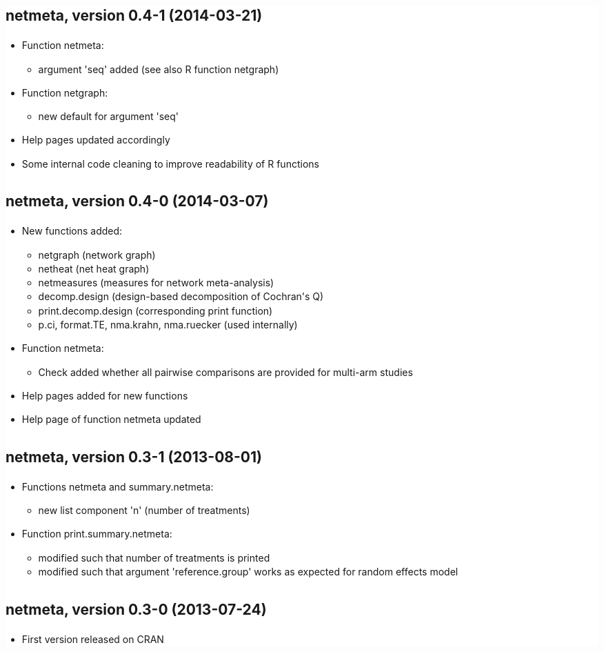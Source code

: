 
## netmeta, version 0.4-1 (2014-03-21)

* Function netmeta:
  - argument 'seq' added (see also R function netgraph)

* Function netgraph:
  - new default for argument 'seq'

* Help pages updated accordingly

* Some internal code cleaning to improve readability of R functions


## netmeta, version 0.4-0 (2014-03-07)

* New functions added:
  - netgraph (network graph)
  - netheat (net heat graph)
  - netmeasures (measures for network meta-analysis)
  - decomp.design (design-based decomposition of Cochran's Q)
  - print.decomp.design (corresponding print function)
  - p.ci, format.TE, nma.krahn, nma.ruecker (used internally)

* Function netmeta:
  - Check added whether all pairwise comparisons are provided for
    multi-arm studies

* Help pages added for new functions

* Help page of function netmeta updated


## netmeta, version 0.3-1 (2013-08-01)

* Functions netmeta and summary.netmeta:
  - new list component 'n' (number of treatments)

* Function print.summary.netmeta:
  - modified such that number of treatments is printed
  - modified such that argument 'reference.group' works as expected
    for random effects model


## netmeta, version 0.3-0 (2013-07-24)

 * First version released on CRAN

